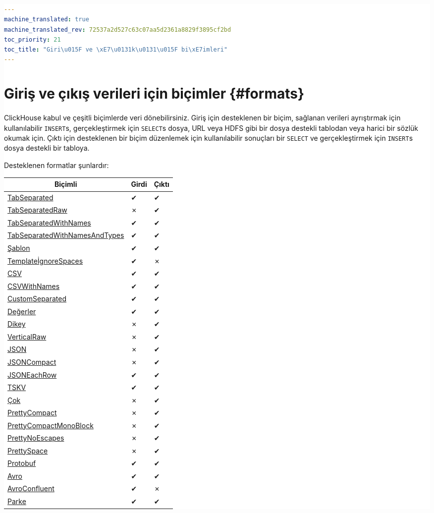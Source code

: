 ```yaml
---
machine_translated: true
machine_translated_rev: 72537a2d527c63c07aa5d2361a8829f3895cf2bd
toc_priority: 21
toc_title: "Giri\u015F ve \xE7\u0131k\u0131\u015F bi\xE7imleri"
---
```


# Giriş ve çıkış verileri için biçimler {#formats}

ClickHouse kabul ve çeşitli biçimlerde veri dönebilirsiniz. Giriş için desteklenen bir biçim, sağlanan verileri ayrıştırmak için kullanılabilir `INSERT`s, gerçekleştirmek için `SELECT`s dosya, URL veya HDFS gibi bir dosya destekli tablodan veya harici bir sözlük okumak için. Çıktı için desteklenen bir biçim düzenlemek için kullanılabilir
sonuçları bir `SELECT` ve gerçekleştirmek için `INSERT`s dosya destekli bir tabloya.

Desteklenen formatlar şunlardır:

| Biçimli                                                         | Girdi | Çıktı |
|-----------------------------------------------------------------|-------|-------|
| [TabSeparated](#tabseparated)                                   | ✔     | ✔     |
| [TabSeparatedRaw](#tabseparatedraw)                             | ✗     | ✔     |
| [TabSeparatedWithNames](#tabseparatedwithnames)                 | ✔     | ✔     |
| [TabSeparatedWithNamesAndTypes](#tabseparatedwithnamesandtypes) | ✔     | ✔     |
| [Şablon](#format-template)                                      | ✔     | ✔     |
| [TemplateİgnoreSpaces](#templateignorespaces)                   | ✔     | ✗     |
| [CSV](#csv)                                                     | ✔     | ✔     |
| [CSVWithNames](#csvwithnames)                                   | ✔     | ✔     |
| [CustomSeparated](#format-customseparated)                      | ✔     | ✔     |
| [Değerler](#data-format-values)                                 | ✔     | ✔     |
| [Dikey](#vertical)                                              | ✗     | ✔     |
| [VerticalRaw](#verticalraw)                                     | ✗     | ✔     |
| [JSON](#json)                                                   | ✗     | ✔     |
| [JSONCompact](#jsoncompact)                                     | ✗     | ✔     |
| [JSONEachRow](#jsoneachrow)                                     | ✔     | ✔     |
| [TSKV](#tskv)                                                   | ✔     | ✔     |
| [Çok](#pretty)                                                  | ✗     | ✔     |
| [PrettyCompact](#prettycompact)                                 | ✗     | ✔     |
| [PrettyCompactMonoBlock](#prettycompactmonoblock)               | ✗     | ✔     |
| [PrettyNoEscapes](#prettynoescapes)                             | ✗     | ✔     |
| [PrettySpace](#prettyspace)                                     | ✗     | ✔     |
| [Protobuf](#protobuf)                                           | ✔     | ✔     |
| [Avro](#data-format-avro)                                       | ✔     | ✔     |
| [AvroConfluent](#data-format-avro-confluent)                    | ✔     | ✗     |
| [Parke](#data-format-parquet)                                   | ✔     | ✔     |